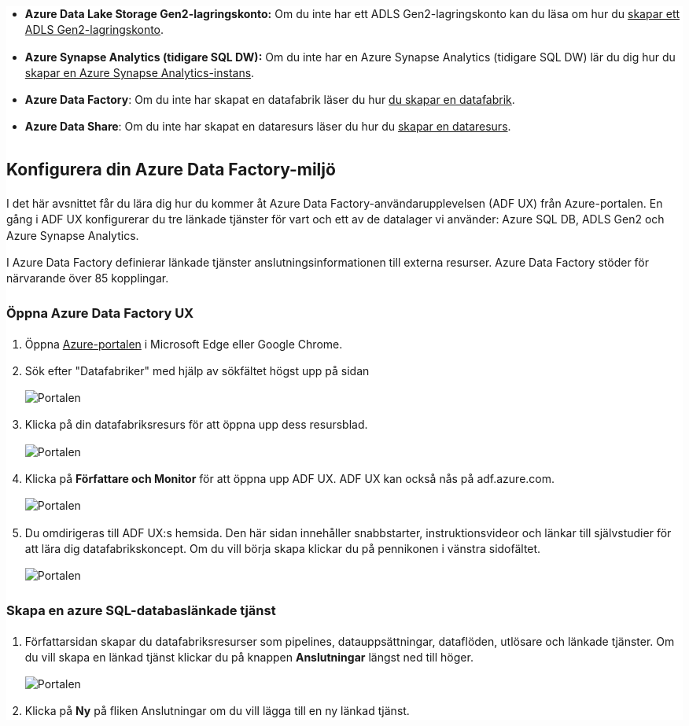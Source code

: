 * **Azure Data Lake Storage Gen2-lagringskonto:** Om du inte har ett ADLS Gen2-lagringskonto kan du läsa om hur du [skapar ett ADLS Gen2-lagringskonto](https://docs.microsoft.com/azure/storage/blobs/data-lake-storage-quickstart-create-account).

* **Azure Synapse Analytics (tidigare SQL DW):** Om du inte har en Azure Synapse Analytics (tidigare SQL DW) lär du dig hur du [skapar en Azure Synapse Analytics-instans](https://docs.microsoft.com/azure/sql-data-warehouse/create-data-warehouse-portal).

* **Azure Data Factory**: Om du inte har skapat en datafabrik läser du hur [du skapar en datafabrik](https://docs.microsoft.com/azure/data-factory/quickstart-create-data-factory-portal).

* **Azure Data Share**: Om du inte har skapat en dataresurs läser du hur du [skapar en dataresurs](https://docs.microsoft.com/azure/data-share/share-your-data#create-a-data-share-account).

## <a name="set-up-your-azure-data-factory-environment"></a>Konfigurera din Azure Data Factory-miljö

I det här avsnittet får du lära dig hur du kommer åt Azure Data Factory-användarupplevelsen (ADF UX) från Azure-portalen. En gång i ADF UX konfigurerar du tre länkade tjänster för vart och ett av de datalager vi använder: Azure SQL DB, ADLS Gen2 och Azure Synapse Analytics.

I Azure Data Factory definierar länkade tjänster anslutningsinformationen till externa resurser. Azure Data Factory stöder för närvarande över 85 kopplingar.

### <a name="open-the-azure-data-factory-ux"></a>Öppna Azure Data Factory UX

1. Öppna [Azure-portalen](https://portal.azure.com) i Microsoft Edge eller Google Chrome.
1. Sök efter "Datafabriker" med hjälp av sökfältet högst upp på sidan

    ![Portalen](media/lab-data-flow-data-share/portal1.png)
1. Klicka på din datafabriksresurs för att öppna upp dess resursblad.

    ![Portalen](media/lab-data-flow-data-share/portal2.png)
1. Klicka på **Författare och Monitor** för att öppna upp ADF UX. ADF UX kan också nås på adf.azure.com.

    ![Portalen](media/lab-data-flow-data-share/portal3.png)
1. Du omdirigeras till ADF UX:s hemsida. Den här sidan innehåller snabbstarter, instruktionsvideor och länkar till självstudier för att lära dig datafabrikskoncept. Om du vill börja skapa klickar du på pennikonen i vänstra sidofältet.

    ![Portalen](media/lab-data-flow-data-share/configure1.png)

### <a name="create-an-azure-sql-database-linked-service"></a>Skapa en azure SQL-databaslänkade tjänst

1. Författarsidan skapar du datafabriksresurser som pipelines, datauppsättningar, dataflöden, utlösare och länkade tjänster. Om du vill skapa en länkad tjänst klickar du på knappen **Anslutningar** längst ned till höger.

    ![Portalen](media/lab-data-flow-data-share/configure2.png)
1. Klicka på **Ny** på fliken Anslutningar om du vill lägga till en ny länkad tjänst.
